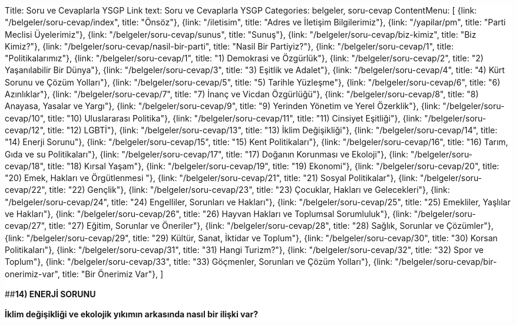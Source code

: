 Title: Soru ve Cevaplarla YSGP
Link text: Soru ve Cevaplarla YSGP
Categories: belgeler, soru-cevap
ContentMenu: [
  {link: "/belgeler/soru-cevap/index", title: "Önsöz"},
  {link: "/iletisim", title: "Adres ve İletişim Bilgilerimiz"},
  {link: "/yapilar/pm", title: "Parti Meclisi Üyelerimiz"},
  {link: "/belgeler/soru-cevap/sunus", title: "Sunuş"},
  {link: "/belgeler/soru-cevap/biz-kimiz", title: "Biz Kimiz?"},
  {link: "/belgeler/soru-cevap/nasil-bir-parti", title: "Nasil Bir Partiyiz?"},
  {link: "/belgeler/soru-cevap/1", title: "Politikalarımız"},
  {link: "/belgeler/soru-cevap/1", title: "1) Demokrasi ve Özgürlük"},
  {link: "/belgeler/soru-cevap/2", title: "2) Yaşanılabilir Bir Dünya"},
  {link: "/belgeler/soru-cevap/3", title: "3) Eşitlik ve Adalet"},
  {link: "/belgeler/soru-cevap/4", title: "4) Kürt Sorunu ve Çözüm Yolları"},
  {link: "/belgeler/soru-cevap/5", title: "5) Tarihle Yüzleşme"},
  {link: "/belgeler/soru-cevap/6", title: "6) Azınlıklar"},
  {link: "/belgeler/soru-cevap/7", title: "7) İnanç ve Vicdan Özgürlüğü"},
  {link: "/belgeler/soru-cevap/8", title: "8) Anayasa, Yasalar ve Yargı"},
  {link: "/belgeler/soru-cevap/9", title: "9) Yerinden Yönetim ve Yerel Özerklik"},
  {link: "/belgeler/soru-cevap/10", title: "10) Uluslararası Politika"},
  {link: "/belgeler/soru-cevap/11", title: "11) Cinsiyet Eşitliği"},
  {link: "/belgeler/soru-cevap/12", title: "12) LGBTİ"},
  {link: "/belgeler/soru-cevap/13", title: "13) İklim Değişikliği"},
  {link: "/belgeler/soru-cevap/14", title: "14) Enerji Sorunu"},
  {link: "/belgeler/soru-cevap/15", title: "15) Kent Politikaları"},
  {link: "/belgeler/soru-cevap/16", title: "16) Tarım, Gıda ve su Politikaları"},
  {link: "/belgeler/soru-cevap/17", title: "17) Doğanın Korunması ve Ekoloji"},
  {link: "/belgeler/soru-cevap/18", title: "18) Kırsal Yaşam"},
  {link: "/belgeler/soru-cevap/19", title: "19) Ekonomi"},
  {link: "/belgeler/soru-cevap/20", title: "20) Emek, Hakları ve Örgütlenmesi
"},
  {link: "/belgeler/soru-cevap/21", title: "21) Sosyal Politikalar"},
  {link: "/belgeler/soru-cevap/22", title: "22) Gençlik"},
  {link: "/belgeler/soru-cevap/23", title: "23) Çocuklar, Hakları ve Gelecekleri"},
  {link: "/belgeler/soru-cevap/24", title: "24) Engelliler, Sorunları ve Hakları"},
  {link: "/belgeler/soru-cevap/25", title: "25) Emekliler, Yaşlılar ve Hakları"},
  {link: "/belgeler/soru-cevap/26", title: "26) Hayvan Hakları ve Toplumsal Sorumluluk"},
  {link: "/belgeler/soru-cevap/27", title: "27) Eğitim, Sorunlar ve Öneriler"},
  {link: "/belgeler/soru-cevap/28", title: "28) Sağlık, Sorunlar ve Çözümler"},
  {link: "/belgeler/soru-cevap/29", title: "29) Kültür, Sanat, İktidar ve Toplum"},
  {link: "/belgeler/soru-cevap/30", title: "30) Korsan Politikaları"},
  {link: "/belgeler/soru-cevap/31", title: "31) Hangi Turizm?"},
  {link: "/belgeler/soru-cevap/32", title: "32) Spor ve Toplum"},
  {link: "/belgeler/soru-cevap/33", title: "33) Göçmenler, Sorunları ve Çözüm Yolları"},
  {link: "/belgeler/soru-cevap/bir-onerimiz-var", title: "Bir Önerimiz Var"},
  ]


##**14) ENERJİ SORUNU**

**İklim değişikliği ve ekolojik yıkımın arkasında nasıl bir ilişki var?**
